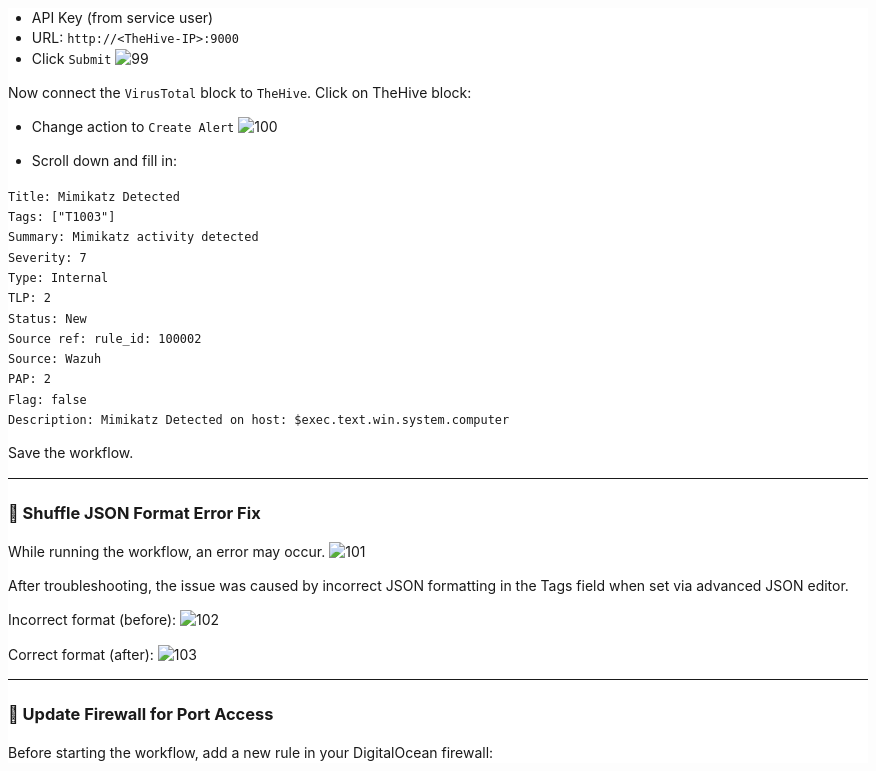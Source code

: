 * API Key (from service user)
* URL: `http://<TheHive-IP>:9000`
* Click `Submit`
  <img width="473" height="633" alt="99" src="https://github.com/user-attachments/assets/218f140e-79dd-40cd-8d90-6fcb4e5b1c5f" />


Now connect the `VirusTotal` block to `TheHive`.
Click on TheHive block:

* Change action to `Create Alert`
  <img width="1131" height="574" alt="100" src="https://github.com/user-attachments/assets/883fb64f-1f63-4643-9a66-e7c2d6f5a4a4" />

* Scroll down and fill in:

```
Title: Mimikatz Detected
Tags: ["T1003"]
Summary: Mimikatz activity detected
Severity: 7
Type: Internal
TLP: 2
Status: New
Source ref: rule_id: 100002
Source: Wazuh
PAP: 2
Flag: false
Description: Mimikatz Detected on host: $exec.text.win.system.computer
```

Save the workflow.

---

### 🧱 Shuffle JSON Format Error Fix

While running the workflow, an error may occur.
<img width="576" height="660" alt="101" src="https://github.com/user-attachments/assets/25b49fd6-4d85-47b0-8811-91de905a29cf" />


After troubleshooting, the issue was caused by incorrect JSON formatting in the Tags field when set via advanced JSON editor.

Incorrect format (before):
<img width="401" height="297" alt="102" src="https://github.com/user-attachments/assets/0d21dbf6-5bba-4b87-9f25-2d99456ddbdd" />


Correct format (after):
<img width="389" height="256" alt="103" src="https://github.com/user-attachments/assets/6c22a9b8-304f-4bf7-bfdc-0082f1604b2d" />


---

### 🔐 Update Firewall for Port Access

Before starting the workflow, add a new rule in your DigitalOcean firewall:
